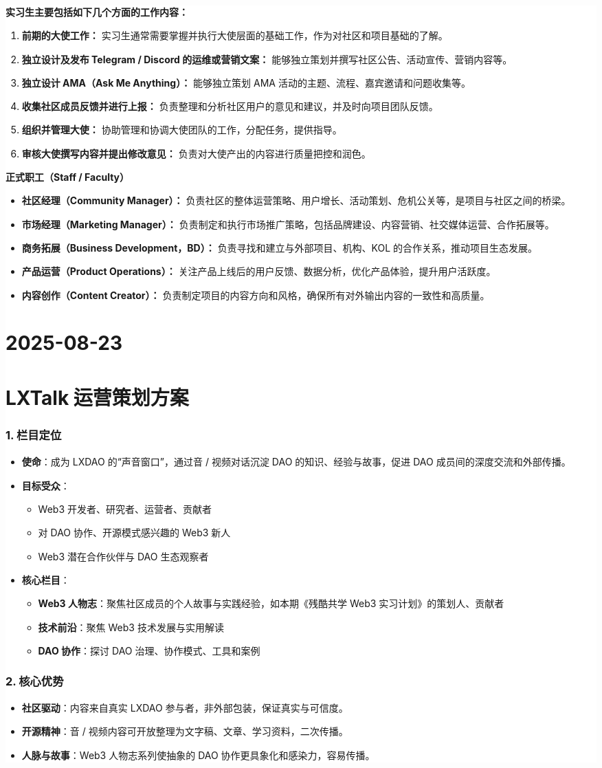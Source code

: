 **实习生主要包括如下几个方面的工作内容：**

1.  **前期的大使工作：** 实习生通常需要掌握并执行大使层面的基础工作，作为对社区和项目基础的了解。
    
2.  **独立设计及发布 Telegram / Discord 的运维或营销文案：** 能够独立策划并撰写社区公告、活动宣传、营销内容等。
    
3.  **独立设计 AMA（Ask Me Anything）：** 能够独立策划 AMA 活动的主题、流程、嘉宾邀请和问题收集等。
    
4.  **收集社区成员反馈并进行上报：** 负责整理和分析社区用户的意见和建议，并及时向项目团队反馈。
    
5.  **组织并管理大使：** 协助管理和协调大使团队的工作，分配任务，提供指导。
    
6.  **审核大使撰写内容并提出修改意见：** 负责对大使产出的内容进行质量把控和润色。
    

**正式职工（Staff / Faculty）**

-   **社区经理（Community Manager）：** 负责社区的整体运营策略、用户增长、活动策划、危机公关等，是项目与社区之间的桥梁。
    
-   **市场经理（Marketing Manager）：** 负责制定和执行市场推广策略，包括品牌建设、内容营销、社交媒体运营、合作拓展等。
    
-   **商务拓展（Business Development，BD）：** 负责寻找和建立与外部项目、机构、KOL 的合作关系，推动项目生态发展。
    
-   **产品运营（Product Operations）：** 关注产品上线后的用户反馈、数据分析，优化产品体验，提升用户活跃度。
    
-   **内容创作（Content Creator）：** 负责制定项目的内容方向和风格，确保所有对外输出内容的一致性和高质量。



# 2025-08-23

# **LXTalk 运营策划方案**

### 1\. 栏目定位

-   **使命**：成为 LXDAO 的“声音窗口”，通过音 / 视频对话沉淀 DAO 的知识、经验与故事，促进 DAO 成员间的深度交流和外部传播。
    
-   **目标受众**：
    
    -   Web3 开发者、研究者、运营者、贡献者
        
    -   对 DAO 协作、开源模式感兴趣的 Web3 新人
        
    -   Web3 潜在合作伙伴与 DAO 生态观察者
        
-   **核心栏目**：
    
    -   **Web3 人物志**：聚焦社区成员的个人故事与实践经验，如本期《残酷共学 Web3 实习计划》的策划人、贡献者
        
    -   **技术前沿**：聚焦 Web3 技术发展与实用解读
        
    -   **DAO 协作**：探讨 DAO 治理、协作模式、工具和案例
        

### 2\. 核心优势

-   **社区驱动**：内容来自真实 LXDAO 参与者，非外部包装，保证真实与可信度。
    
-   **开源精神**：音 / 视频内容可开放整理为文字稿、文章、学习资料，二次传播。
    
-   **人脉与故事**：Web3 人物志系列使抽象的 DAO 协作更具象化和感染力，容易传播。
    